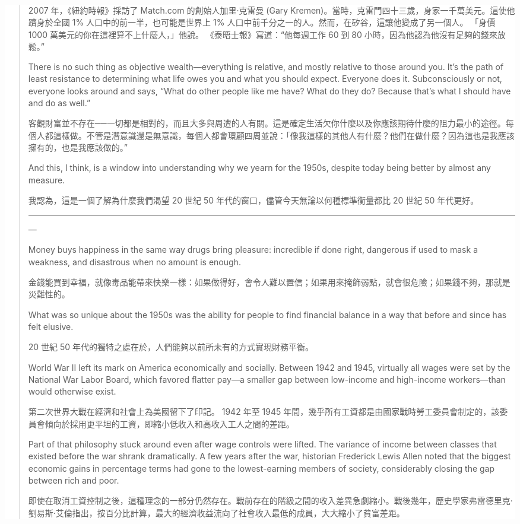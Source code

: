 > 2007 年，《紐約時報》採訪了 Match.com 的創始人加里·克雷曼 (Gary Kremen)。當時，克雷門四十三歲，身家一千萬美元。這使他躋身於全國 1% 人口中的前一半，也可能是世界上 1% 人口中前千分之一的人。然而，在矽谷，這讓他變成了另一個人。 「身價 1000 萬美元的你在這裡算不上什麼人，」他說。 《泰晤士報》寫道：“他每週工作 60 到 80 小時，因為他認為他沒有足夠的錢來放鬆。”
> 
> 
> 
> There is no such thing as objective wealth—everything is relative, and mostly relative to those around you. It’s the path of least resistance to determining what life owes you and what you should expect. Everyone does it. Subconsciously or not, everyone looks around and says, “What do other people like me have? What do they do? Because that’s what I should have and do as well.”
> 
> 客觀財富並不存在──一切都是相對的，而且大多與周遭的人有關。這是確定生活欠你什麼以及你應該期待什麼的阻力最小的途徑。每個人都這樣做。不管是潛意識還是無意識，每個人都會環顧四周並說：「像我這樣的其他人有什麼？他們在做什麼？因為這也是我應該擁有的，也是我應該做的。”
> 
> 
> 
> And this, I think, is a window into understanding why we yearn for the 1950s, despite today being better by almost any measure.
> 
> 我認為，這是一個了解為什麼我們渴望 20 世紀 50 年代的窗口，儘管今天無論以何種標準衡量都比 20 世紀 50 年代更好。
> 
> 
> 
> 
> 
> * * *
> 
> 
> 
> —
> 
> Money buys happiness in the same way drugs bring pleasure: incredible if done right, dangerous if used to mask a weakness, and disastrous when no amount is enough.
> 
> 金錢能買到幸福，就像毒品能帶來快樂一樣：如果做得好，會令人難以置信；如果用來掩飾弱點，就會很危險；如果錢不夠，那就是災難性的。
> 
> 
> 
> What was so unique about the 1950s was the ability for people to find financial balance in a way that before and since has felt elusive.
> 
> 20 世紀 50 年代的獨特之處在於，人們能夠以前所未有的方式實現財務平衡。
> 
> 
> 
> World War II left its mark on America economically and socially. Between 1942 and 1945, virtually all wages were set by the National War Labor Board, which favored flatter pay—a smaller gap between low-income and high-income workers—than would otherwise exist.
> 
> 第二次世界大戰在經濟和社會上為美國留下了印記。 1942 年至 1945 年間，幾乎所有工資都是由國家戰時勞工委員會制定的，該委員會傾向於採用更平坦的工資，即縮小低收入和高收入工人之間的差距。
> 
> 
> 
> Part of that philosophy stuck around even after wage controls were lifted. The variance of income between classes that existed before the war shrank dramatically. A few years after the war, historian Frederick Lewis Allen noted that the biggest economic gains in percentage terms had gone to the lowest-earning members of society, considerably closing the gap between rich and poor.
> 
> 即使在取消工資控制之後，這種理念的一部分仍然存在。戰前存在的階級之間的收入差異急劇縮小。戰後幾年，歷史學家弗雷德里克·劉易斯·艾倫指出，按百分比計算，最大的經濟收益流向了社會收入最低的成員，大大縮小了貧富差距。
> 
> 
> 